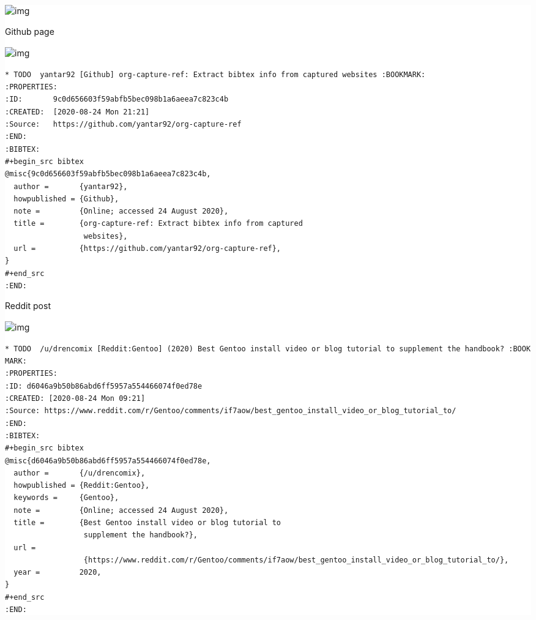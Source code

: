 ![img](info-output.png)

Github page

![img](capture1.png)

    * TODO  yantar92 [Github] org-capture-ref: Extract bibtex info from captured websites :BOOKMARK:
    :PROPERTIES:
    :ID:       9c0d656603f59abfb5bec098b1a6aeea7c823c4b
    :CREATED:  [2020-08-24 Mon 21:21]
    :Source:   https://github.com/yantar92/org-capture-ref
    :END:
    :BIBTEX:
    #+begin_src bibtex
    @misc{9c0d656603f59abfb5bec098b1a6aeea7c823c4b,
      author =       {yantar92},
      howpublished = {Github},
      note =         {Online; accessed 24 August 2020},
      title =        {org-capture-ref: Extract bibtex info from captured
                      websites},
      url =          {https://github.com/yantar92/org-capture-ref},
    }
    #+end_src
    :END:

Reddit post

![img](capture2.png)

    * TODO  /u/drencomix [Reddit:Gentoo] (2020) Best Gentoo install video or blog tutorial to supplement the handbook? :BOOKMARK:
    :PROPERTIES:
    :ID: d6046a9b50b86abd6ff5957a554466074f0ed78e
    :CREATED: [2020-08-24 Mon 09:21]
    :Source: https://www.reddit.com/r/Gentoo/comments/if7aow/best_gentoo_install_video_or_blog_tutorial_to/
    :END:
    :BIBTEX:
    #+begin_src bibtex
    @misc{d6046a9b50b86abd6ff5957a554466074f0ed78e,
      author =       {/u/drencomix},
      howpublished = {Reddit:Gentoo},
      keywords =     {Gentoo},
      note =         {Online; accessed 24 August 2020},
      title =        {Best Gentoo install video or blog tutorial to
                      supplement the handbook?},
      url =
                      {https://www.reddit.com/r/Gentoo/comments/if7aow/best_gentoo_install_video_or_blog_tutorial_to/},
      year =         2020,
    }
    #+end_src
    :END:
